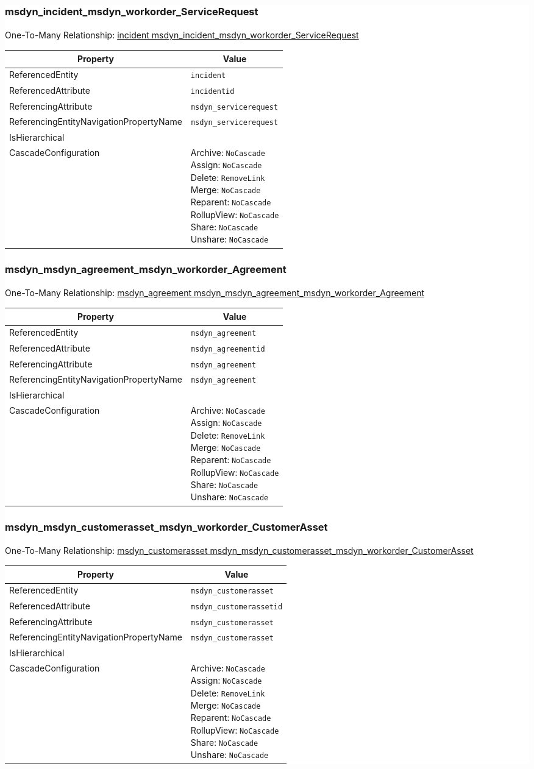 ### <a name="BKMK_msdyn_incident_msdyn_workorder_ServiceRequest"></a> msdyn_incident_msdyn_workorder_ServiceRequest

One-To-Many Relationship: [incident msdyn_incident_msdyn_workorder_ServiceRequest](incident.md#BKMK_msdyn_incident_msdyn_workorder_ServiceRequest)

|Property|Value|
|---|---|
|ReferencedEntity|`incident`|
|ReferencedAttribute|`incidentid`|
|ReferencingAttribute|`msdyn_servicerequest`|
|ReferencingEntityNavigationPropertyName|`msdyn_servicerequest`|
|IsHierarchical||
|CascadeConfiguration|Archive: `NoCascade`<br />Assign: `NoCascade`<br />Delete: `RemoveLink`<br />Merge: `NoCascade`<br />Reparent: `NoCascade`<br />RollupView: `NoCascade`<br />Share: `NoCascade`<br />Unshare: `NoCascade`|

### <a name="BKMK_msdyn_msdyn_agreement_msdyn_workorder_Agreement"></a> msdyn_msdyn_agreement_msdyn_workorder_Agreement

One-To-Many Relationship: [msdyn_agreement msdyn_msdyn_agreement_msdyn_workorder_Agreement](msdyn_agreement.md#BKMK_msdyn_msdyn_agreement_msdyn_workorder_Agreement)

|Property|Value|
|---|---|
|ReferencedEntity|`msdyn_agreement`|
|ReferencedAttribute|`msdyn_agreementid`|
|ReferencingAttribute|`msdyn_agreement`|
|ReferencingEntityNavigationPropertyName|`msdyn_agreement`|
|IsHierarchical||
|CascadeConfiguration|Archive: `NoCascade`<br />Assign: `NoCascade`<br />Delete: `RemoveLink`<br />Merge: `NoCascade`<br />Reparent: `NoCascade`<br />RollupView: `NoCascade`<br />Share: `NoCascade`<br />Unshare: `NoCascade`|

### <a name="BKMK_msdyn_msdyn_customerasset_msdyn_workorder_CustomerAsset"></a> msdyn_msdyn_customerasset_msdyn_workorder_CustomerAsset

One-To-Many Relationship: [msdyn_customerasset msdyn_msdyn_customerasset_msdyn_workorder_CustomerAsset](msdyn_customerasset.md#BKMK_msdyn_msdyn_customerasset_msdyn_workorder_CustomerAsset)

|Property|Value|
|---|---|
|ReferencedEntity|`msdyn_customerasset`|
|ReferencedAttribute|`msdyn_customerassetid`|
|ReferencingAttribute|`msdyn_customerasset`|
|ReferencingEntityNavigationPropertyName|`msdyn_customerasset`|
|IsHierarchical||
|CascadeConfiguration|Archive: `NoCascade`<br />Assign: `NoCascade`<br />Delete: `RemoveLink`<br />Merge: `NoCascade`<br />Reparent: `NoCascade`<br />RollupView: `NoCascade`<br />Share: `NoCascade`<br />Unshare: `NoCascade`|
